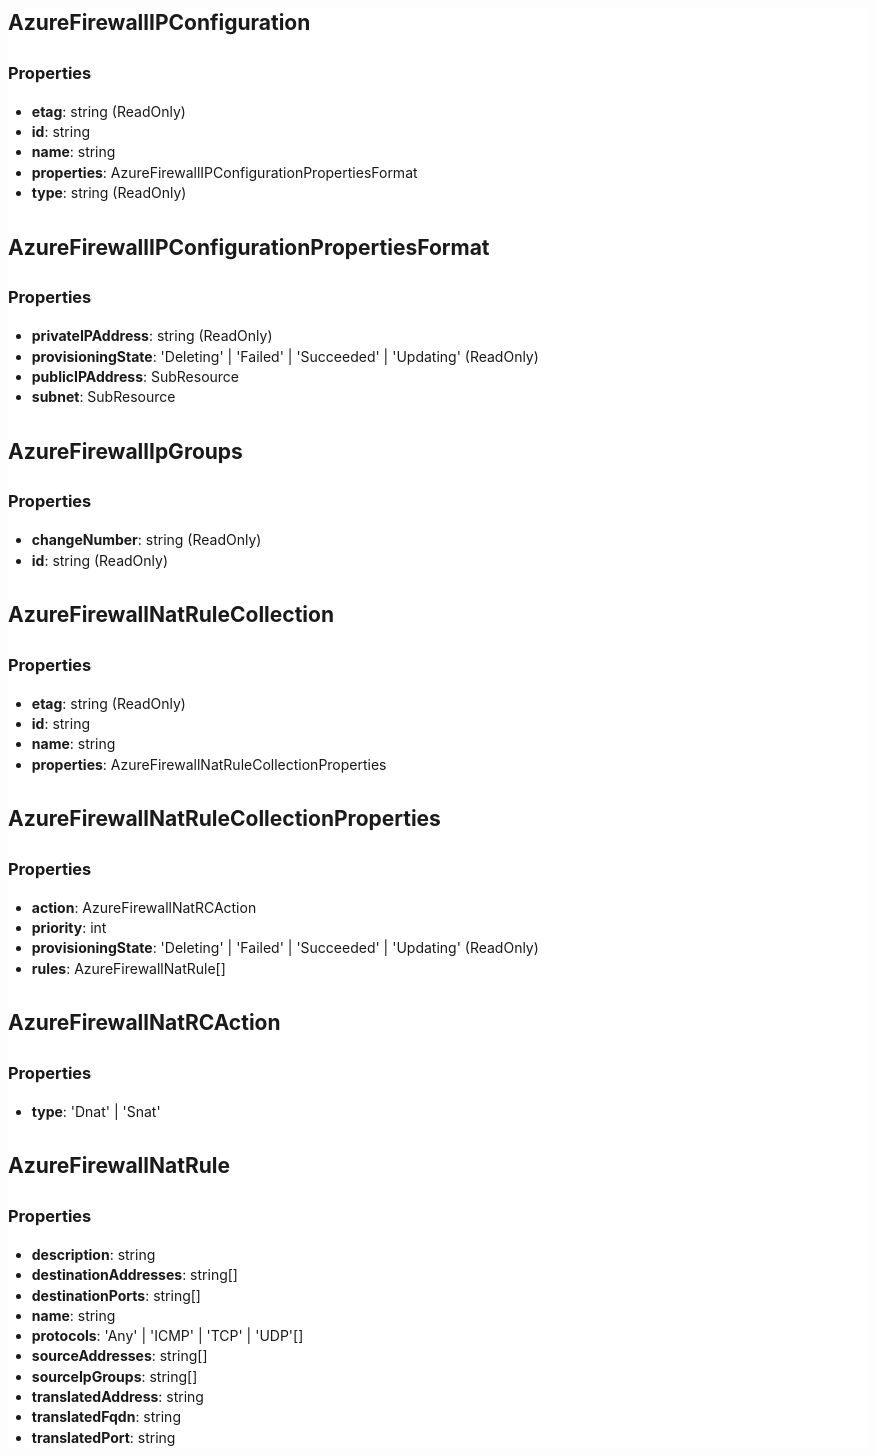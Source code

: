 ## AzureFirewallIPConfiguration
### Properties
* **etag**: string (ReadOnly)
* **id**: string
* **name**: string
* **properties**: AzureFirewallIPConfigurationPropertiesFormat
* **type**: string (ReadOnly)

## AzureFirewallIPConfigurationPropertiesFormat
### Properties
* **privateIPAddress**: string (ReadOnly)
* **provisioningState**: 'Deleting' | 'Failed' | 'Succeeded' | 'Updating' (ReadOnly)
* **publicIPAddress**: SubResource
* **subnet**: SubResource

## AzureFirewallIpGroups
### Properties
* **changeNumber**: string (ReadOnly)
* **id**: string (ReadOnly)

## AzureFirewallNatRuleCollection
### Properties
* **etag**: string (ReadOnly)
* **id**: string
* **name**: string
* **properties**: AzureFirewallNatRuleCollectionProperties

## AzureFirewallNatRuleCollectionProperties
### Properties
* **action**: AzureFirewallNatRCAction
* **priority**: int
* **provisioningState**: 'Deleting' | 'Failed' | 'Succeeded' | 'Updating' (ReadOnly)
* **rules**: AzureFirewallNatRule[]

## AzureFirewallNatRCAction
### Properties
* **type**: 'Dnat' | 'Snat'

## AzureFirewallNatRule
### Properties
* **description**: string
* **destinationAddresses**: string[]
* **destinationPorts**: string[]
* **name**: string
* **protocols**: 'Any' | 'ICMP' | 'TCP' | 'UDP'[]
* **sourceAddresses**: string[]
* **sourceIpGroups**: string[]
* **translatedAddress**: string
* **translatedFqdn**: string
* **translatedPort**: string
